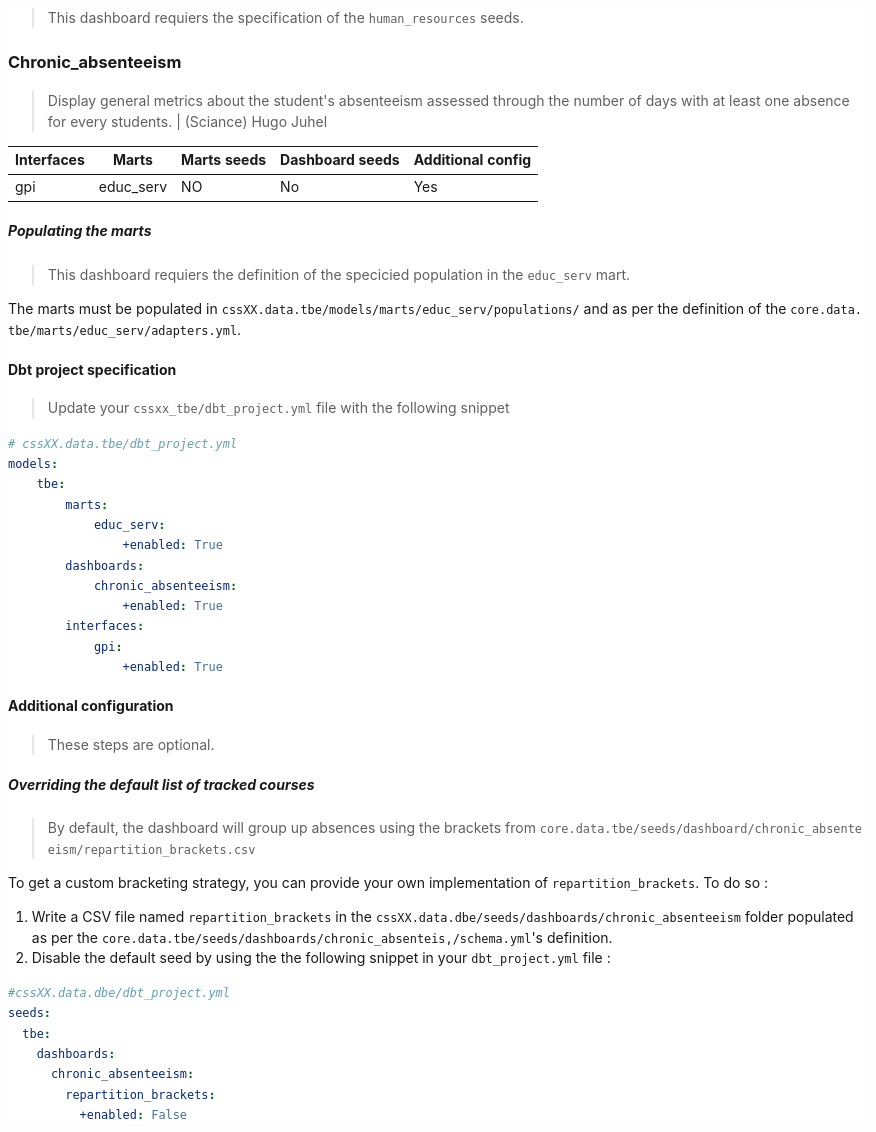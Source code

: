 > This dashboard requiers the specification of the `human_resources` seeds.
### Chronic_absenteeism
> Display general metrics about the student's absenteeism assessed through the number of days with at least one absence for every students. | (Sciance) Hugo Juhel

| Interfaces  | Marts 	| Marts seeds     | Dashboard seeds | Additional config |
|-------------|---------|-----------------|-----------------| ------------------|
| gpi         |educ_serv|NO             	| No              | Yes 	              |

##### Populating the marts
> This dashboard requiers the definition of the specicied population in the `educ_serv` mart. 

The marts must be populated in `cssXX.data.tbe/models/marts/educ_serv/populations/` and as per the definition of the `core.data.tbe/marts/educ_serv/adapters.yml`.

#### Dbt project specification
> Update your `cssxx_tbe/dbt_project.yml` file with the following snippet

```yaml
# cssXX.data.tbe/dbt_project.yml
models:
    tbe:
        marts:
            educ_serv:
                +enabled: True                  
        dashboards:                                   
            chronic_absenteeism:
                +enabled: True
        interfaces:
            gpi:
                +enabled: True
```

#### Additional configuration
> These steps are optional. 

##### Overriding the default list of tracked courses
> By default, the dashboard will group up absences using the brackets from `core.data.tbe/seeds/dashboard/chronic_absenteeism/repartition_brackets.csv`

To get a custom bracketing strategy, you can provide your own implementation of `repartition_brackets`. To do so :
1. Write a CSV file named `repartition_brackets` in the `cssXX.data.dbe/seeds/dashboards/chronic_absenteeism` folder populated as per the `core.data.tbe/seeds/dashboards/chronic_absenteis,/schema.yml`'s definition.
2. Disable the default seed by using the the following snippet in your `dbt_project.yml` file : 

```yaml
#cssXX.data.dbe/dbt_project.yml
seeds:
  tbe:
    dashboards:
      chronic_absenteeism:
        repartition_brackets:
          +enabled: False
```

